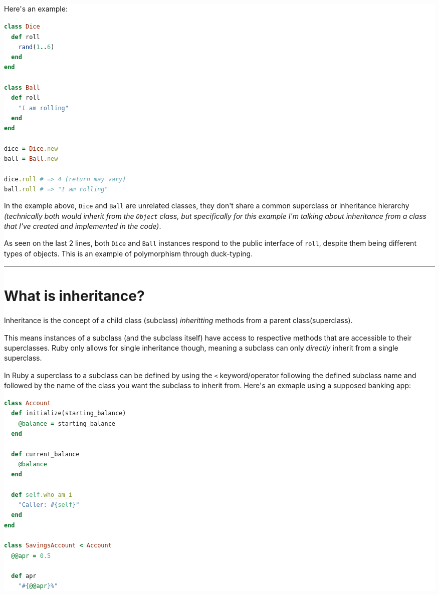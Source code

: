 Here's an example:

```ruby
class Dice
  def roll
    rand(1..6)
  end
end

class Ball
  def roll
    "I am rolling"
  end
end

dice = Dice.new
ball = Ball.new

dice.roll # => 4 (return may vary)
ball.roll # => "I am rolling"

```
In the example above, `Dice` and `Ball` are unrelated classes, they don't share a common superclass or inheritance hierarchy *(technically both would inherit from the `Object` class, but specifically for this example I'm talking about inheritance from a class that I've created and implemented in the code)*.

As seen on the last 2 lines, both `Dice` and `Ball` instances respond to the public interface of `roll`, despite them being different types of objects. This is an example of polymorphism through duck-typing.

---

# What is inheritance?

Inheritance is the concept of a child class (subclass) *inheritting* methods from a parent class(superclass).

This means instances of a subclass (and the subclass itself) have access to respective methods that are accessible to their superclasses. Ruby only allows for single inheritance though, meaning a subclass can only *directly* inherit from a single superclass.

In Ruby a superclass to a subclass can be defined by using the `<` keyword/operator following the defined subclass name and followed by the name of the class you want the subclass to inherit from. Here's an exmaple using a supposed banking app:

```ruby
class Account
  def initialize(starting_balance)
    @balance = starting_balance
  end

  def current_balance
    @balance
  end

  def self.who_am_i
    "Caller: #{self}"
  end
end

class SavingsAccount < Account
  @@apr = 0.5

  def apr
    "#{@@apr}%"
```